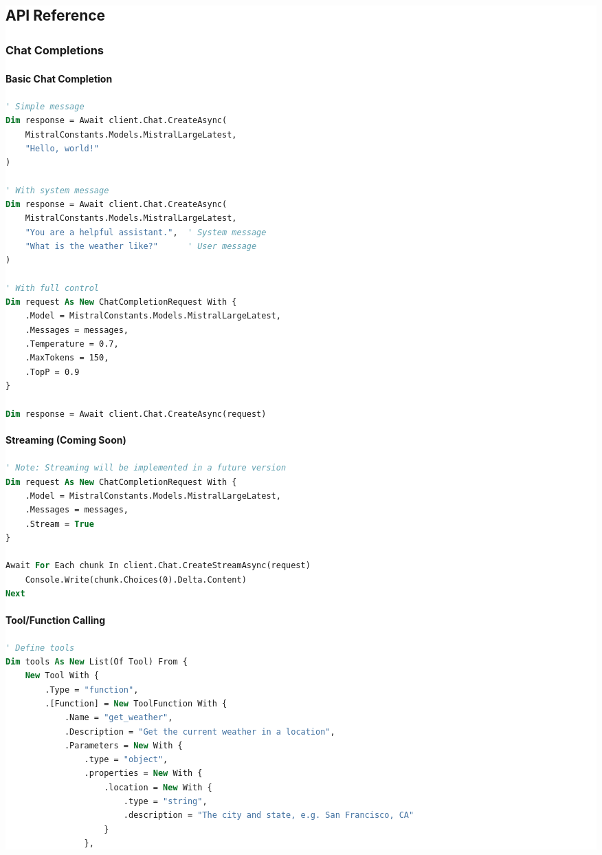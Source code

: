 ## API Reference

### Chat Completions

#### Basic Chat Completion

```vb
' Simple message
Dim response = Await client.Chat.CreateAsync(
    MistralConstants.Models.MistralLargeLatest,
    "Hello, world!"
)

' With system message
Dim response = Await client.Chat.CreateAsync(
    MistralConstants.Models.MistralLargeLatest,
    "You are a helpful assistant.",  ' System message
    "What is the weather like?"      ' User message
)

' With full control
Dim request As New ChatCompletionRequest With {
    .Model = MistralConstants.Models.MistralLargeLatest,
    .Messages = messages,
    .Temperature = 0.7,
    .MaxTokens = 150,
    .TopP = 0.9
}

Dim response = Await client.Chat.CreateAsync(request)
```

#### Streaming (Coming Soon)

```vb
' Note: Streaming will be implemented in a future version
Dim request As New ChatCompletionRequest With {
    .Model = MistralConstants.Models.MistralLargeLatest,
    .Messages = messages,
    .Stream = True
}

Await For Each chunk In client.Chat.CreateStreamAsync(request)
    Console.Write(chunk.Choices(0).Delta.Content)
Next
```

#### Tool/Function Calling

```vb
' Define tools
Dim tools As New List(Of Tool) From {
    New Tool With {
        .Type = "function",
        .[Function] = New ToolFunction With {
            .Name = "get_weather",
            .Description = "Get the current weather in a location",
            .Parameters = New With {
                .type = "object",
                .properties = New With {
                    .location = New With {
                        .type = "string",
                        .description = "The city and state, e.g. San Francisco, CA"
                    }
                },
```